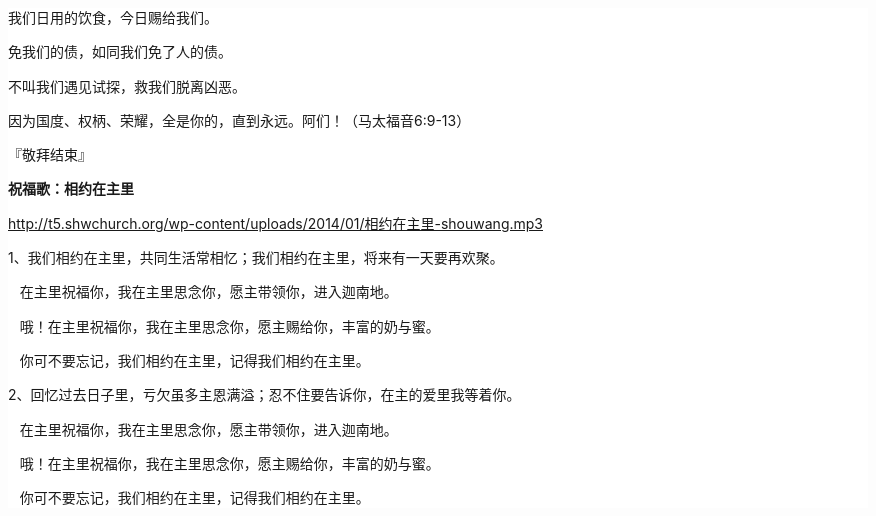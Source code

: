 我们日用的饮食，今日赐给我们。
	  
免我们的债，如同我们免了人的债。
	  
不叫我们遇见试探，救我们脱离凶恶。
	  
因为国度、权柄、荣耀，全是你的，直到永远。阿们！（马太福音6:9-13） 

『敬拜结束』 

**祝福歌：相约在主里** <audio class="wp-audio-shortcode" id="audio-13149-408" preload="none" style="width: 100%;" controls="controls"><source type="audio/mpeg" src="http://t5.shwchurch.org/wp-content/uploads/2014/01/相约在主里-shouwang.mp3?_=408" />

<http://t5.shwchurch.org/wp-content/uploads/2014/01/相约在主里-shouwang.mp3></audio> 

1、我们相约在主里，共同生活常相忆；我们相约在主里，将来有一天要再欢聚。
	  
&nbsp; &nbsp;在主里祝福你，我在主里思念你，愿主带领你，进入迦南地。
	  
&nbsp; &nbsp;哦！在主里祝福你，我在主里思念你，愿主赐给你，丰富的奶与蜜。
	  
&nbsp; &nbsp;你可不要忘记，我们相约在主里，记得我们相约在主里。 

2、回忆过去日子里，亏欠虽多主恩满溢；忍不住要告诉你，在主的爱里我等着你。
	  
&nbsp; &nbsp;在主里祝福你，我在主里思念你，愿主带领你，进入迦南地。
	  
&nbsp; &nbsp;哦！在主里祝福你，我在主里思念你，愿主赐给你，丰富的奶与蜜。
	  
&nbsp; &nbsp;你可不要忘记，我们相约在主里，记得我们相约在主里。

 [1]: /2015/12/04/对着万人为主作见证2015年12月6日主日讲章小白牧/